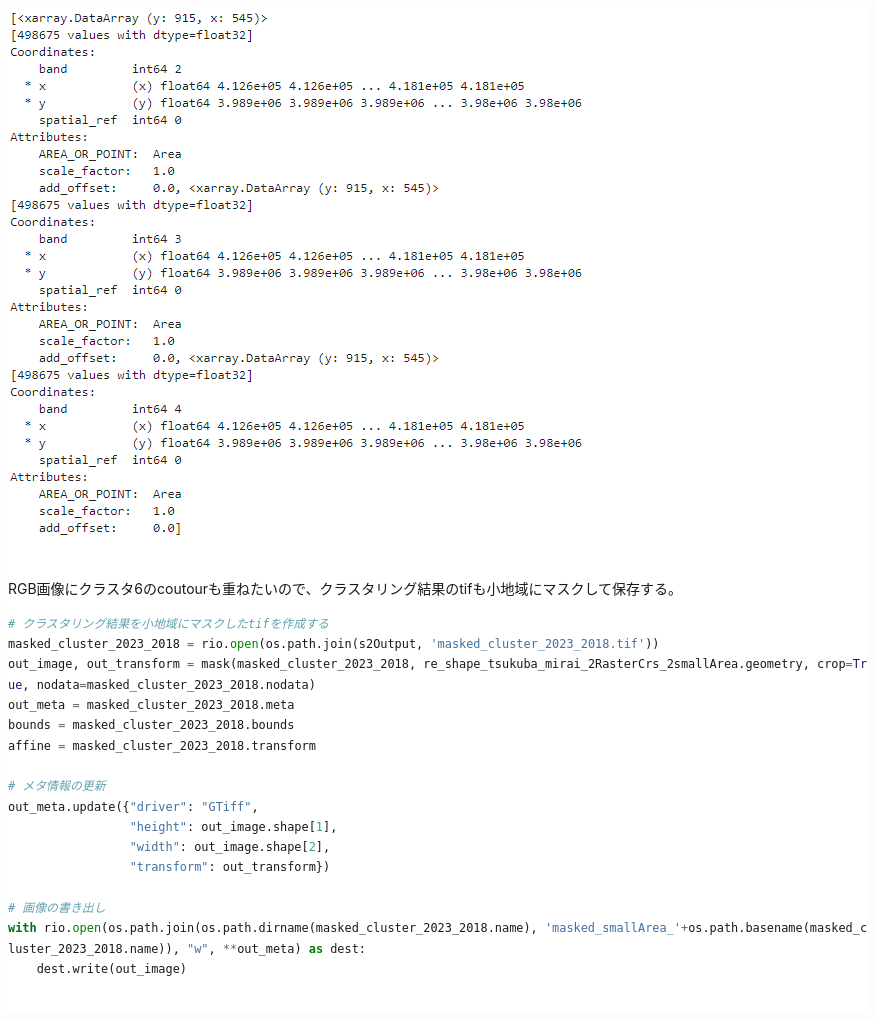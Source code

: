 ![alt text](image-36.png)  
<br>

RGB画像にクラスタ6のcoutourも重ねたいので、クラスタリング結果のtifも小地域にマスクして保存する。
```python
# クラスタリング結果を小地域にマスクしたtifを作成する
masked_cluster_2023_2018 = rio.open(os.path.join(s2Output, 'masked_cluster_2023_2018.tif'))
out_image, out_transform = mask(masked_cluster_2023_2018, re_shape_tsukuba_mirai_2RasterCrs_2smallArea.geometry, crop=True, nodata=masked_cluster_2023_2018.nodata)
out_meta = masked_cluster_2023_2018.meta
bounds = masked_cluster_2023_2018.bounds
affine = masked_cluster_2023_2018.transform

# メタ情報の更新
out_meta.update({"driver": "GTiff",
                 "height": out_image.shape[1],
                 "width": out_image.shape[2],
                 "transform": out_transform})

# 画像の書き出し
with rio.open(os.path.join(os.path.dirname(masked_cluster_2023_2018.name), 'masked_smallArea_'+os.path.basename(masked_cluster_2023_2018.name)), "w", **out_meta) as dest:
    dest.write(out_image)
```  
<br>
